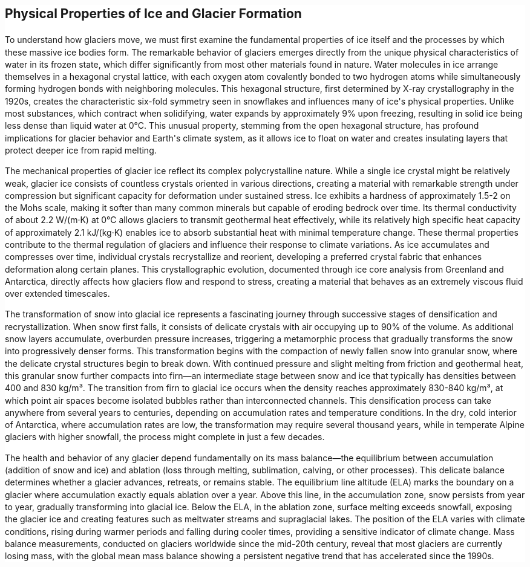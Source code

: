 ## Physical Properties of Ice and Glacier Formation

To understand how glaciers move, we must first examine the fundamental properties of ice itself and the processes by which these massive ice bodies form. The remarkable behavior of glaciers emerges directly from the unique physical characteristics of water in its frozen state, which differ significantly from most other materials found in nature. Water molecules in ice arrange themselves in a hexagonal crystal lattice, with each oxygen atom covalently bonded to two hydrogen atoms while simultaneously forming hydrogen bonds with neighboring molecules. This hexagonal structure, first determined by X-ray crystallography in the 1920s, creates the characteristic six-fold symmetry seen in snowflakes and influences many of ice's physical properties. Unlike most substances, which contract when solidifying, water expands by approximately 9% upon freezing, resulting in solid ice being less dense than liquid water at 0°C. This unusual property, stemming from the open hexagonal structure, has profound implications for glacier behavior and Earth's climate system, as it allows ice to float on water and creates insulating layers that protect deeper ice from rapid melting.

The mechanical properties of glacier ice reflect its complex polycrystalline nature. While a single ice crystal might be relatively weak, glacier ice consists of countless crystals oriented in various directions, creating a material with remarkable strength under compression but significant capacity for deformation under sustained stress. Ice exhibits a hardness of approximately 1.5-2 on the Mohs scale, making it softer than many common minerals but capable of eroding bedrock over time. Its thermal conductivity of about 2.2 W/(m·K) at 0°C allows glaciers to transmit geothermal heat effectively, while its relatively high specific heat capacity of approximately 2.1 kJ/(kg·K) enables ice to absorb substantial heat with minimal temperature change. These thermal properties contribute to the thermal regulation of glaciers and influence their response to climate variations. As ice accumulates and compresses over time, individual crystals recrystallize and reorient, developing a preferred crystal fabric that enhances deformation along certain planes. This crystallographic evolution, documented through ice core analysis from Greenland and Antarctica, directly affects how glaciers flow and respond to stress, creating a material that behaves as an extremely viscous fluid over extended timescales.

The transformation of snow into glacial ice represents a fascinating journey through successive stages of densification and recrystallization. When snow first falls, it consists of delicate crystals with air occupying up to 90% of the volume. As additional snow layers accumulate, overburden pressure increases, triggering a metamorphic process that gradually transforms the snow into progressively denser forms. This transformation begins with the compaction of newly fallen snow into granular snow, where the delicate crystal structures begin to break down. With continued pressure and slight melting from friction and geothermal heat, this granular snow further compacts into firn—an intermediate stage between snow and ice that typically has densities between 400 and 830 kg/m³. The transition from firn to glacial ice occurs when the density reaches approximately 830-840 kg/m³, at which point air spaces become isolated bubbles rather than interconnected channels. This densification process can take anywhere from several years to centuries, depending on accumulation rates and temperature conditions. In the dry, cold interior of Antarctica, where accumulation rates are low, the transformation may require several thousand years, while in temperate Alpine glaciers with higher snowfall, the process might complete in just a few decades.

The health and behavior of any glacier depend fundamentally on its mass balance—the equilibrium between accumulation (addition of snow and ice) and ablation (loss through melting, sublimation, calving, or other processes). This delicate balance determines whether a glacier advances, retreats, or remains stable. The equilibrium line altitude (ELA) marks the boundary on a glacier where accumulation exactly equals ablation over a year. Above this line, in the accumulation zone, snow persists from year to year, gradually transforming into glacial ice. Below the ELA, in the ablation zone, surface melting exceeds snowfall, exposing the glacier ice and creating features such as meltwater streams and supraglacial lakes. The position of the ELA varies with climate conditions, rising during warmer periods and falling during cooler times, providing a sensitive indicator of climate change. Mass balance measurements, conducted on glaciers worldwide since the mid-20th century, reveal that most glaciers are currently losing mass, with the global mean mass balance showing a persistent negative trend that has accelerated since the 1990s.
